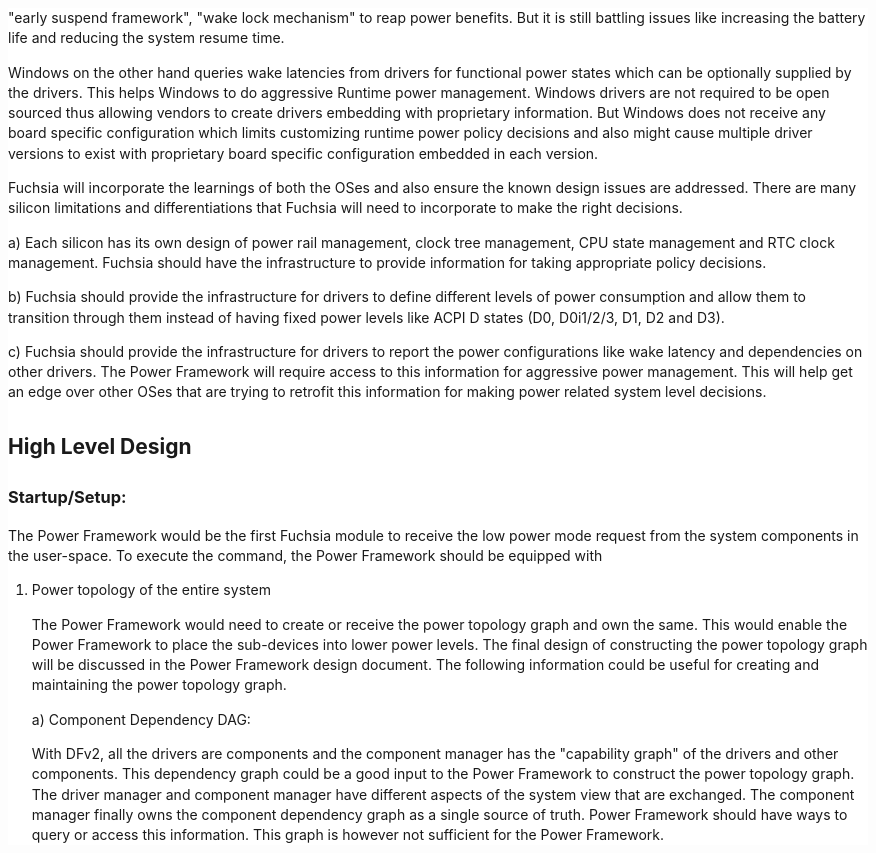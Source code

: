 "early suspend framework", "wake lock mechanism" to reap power benefits. But it
is still battling issues like increasing the battery life and reducing the
system resume time.

Windows on the other hand queries wake latencies from drivers for functional
power states which can be optionally supplied by the drivers. This helps
Windows to do aggressive Runtime power management. Windows drivers are not
required to be open sourced thus allowing vendors to create drivers embedding
with proprietary information. But Windows does not receive any board
specific configuration which limits customizing runtime power policy decisions
and also might cause multiple driver versions to exist with proprietary board
specific configuration embedded in each version.

Fuchsia will incorporate the learnings of both the OSes and also ensure the
known design issues are addressed. There are many silicon limitations and
differentiations that Fuchsia will need to incorporate to make the right
decisions.

a) Each silicon has its own design of power rail management, clock tree
management, CPU state management and RTC clock management. Fuchsia should
have the infrastructure to provide information for taking appropriate policy
decisions.

b) Fuchsia should provide the infrastructure for drivers to define different
levels of power consumption and allow them to transition through them instead of
having fixed power levels like ACPI D states (D0, D0i1/2/3, D1, D2 and D3).

c) Fuchsia should provide the infrastructure for drivers to report the power
configurations like wake latency and dependencies on other drivers.
The Power Framework will require access to this information for aggressive
power management. This will help get an edge over other OSes that are trying
to retrofit this information for making power related system level decisions.


## High Level Design

### Startup/Setup:

The Power Framework would be the first Fuchsia module to receive the low power
mode request from the system components in the user-space. To execute the
command, the Power Framework should be equipped with


1. Power topology of the entire system

    The Power Framework would need to create or receive the power topology graph
and own the same. This would enable the Power Framework to place the sub-devices
into lower power levels. The final design of constructing the power topology
graph will be discussed in the Power Framework design document. The following
information could be useful for creating and maintaining the power topology
graph.

    a) Component Dependency DAG:

    With DFv2, all the drivers are components and the component manager has the
"capability graph" of the drivers and other components. This dependency graph
could be a good input to the Power Framework to construct the power topology
graph. The driver manager and component manager have different aspects of
the system view that are exchanged. The component manager finally owns the
component dependency graph as a single source of truth. Power Framework
should have ways to query or access this information. This graph is however
not sufficient for the Power Framework.
